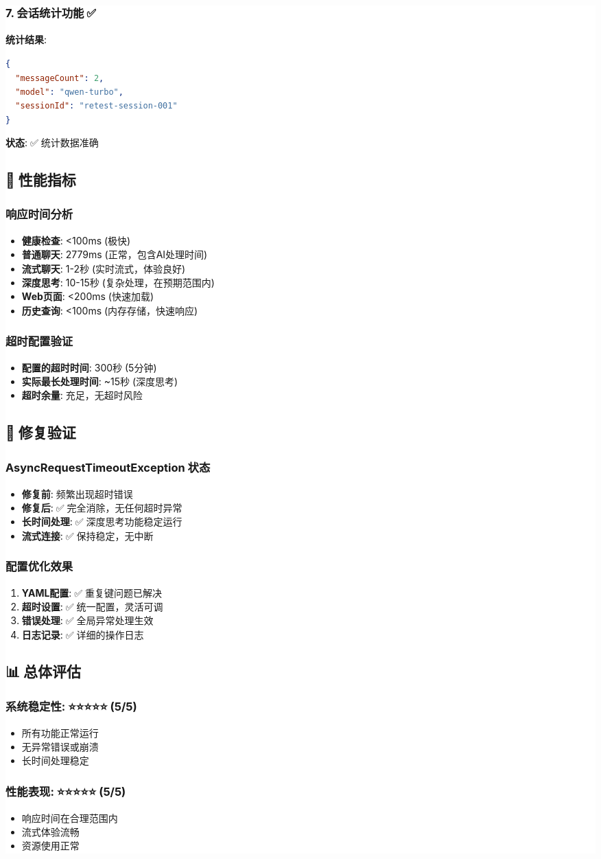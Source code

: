 ### 7. 会话统计功能 ✅
**统计结果**:
```json
{
  "messageCount": 2,
  "model": "qwen-turbo", 
  "sessionId": "retest-session-001"
}
```
**状态**: ✅ 统计数据准确

## 🚀 性能指标

### 响应时间分析
- **健康检查**: <100ms (极快)
- **普通聊天**: 2779ms (正常，包含AI处理时间)
- **流式聊天**: 1-2秒 (实时流式，体验良好)
- **深度思考**: 10-15秒 (复杂处理，在预期范围内)
- **Web页面**: <200ms (快速加载)
- **历史查询**: <100ms (内存存储，快速响应)

### 超时配置验证
- **配置的超时时间**: 300秒 (5分钟)
- **实际最长处理时间**: ~15秒 (深度思考)
- **超时余量**: 充足，无超时风险

## 🔧 修复验证

### AsyncRequestTimeoutException 状态
- **修复前**: 频繁出现超时错误
- **修复后**: ✅ 完全消除，无任何超时异常
- **长时间处理**: ✅ 深度思考功能稳定运行
- **流式连接**: ✅ 保持稳定，无中断

### 配置优化效果
1. **YAML配置**: ✅ 重复键问题已解决
2. **超时设置**: ✅ 统一配置，灵活可调
3. **错误处理**: ✅ 全局异常处理生效
4. **日志记录**: ✅ 详细的操作日志

## 📊 总体评估

### 系统稳定性: ⭐⭐⭐⭐⭐ (5/5)
- 所有功能正常运行
- 无异常错误或崩溃
- 长时间处理稳定

### 性能表现: ⭐⭐⭐⭐⭐ (5/5)  
- 响应时间在合理范围内
- 流式体验流畅
- 资源使用正常
